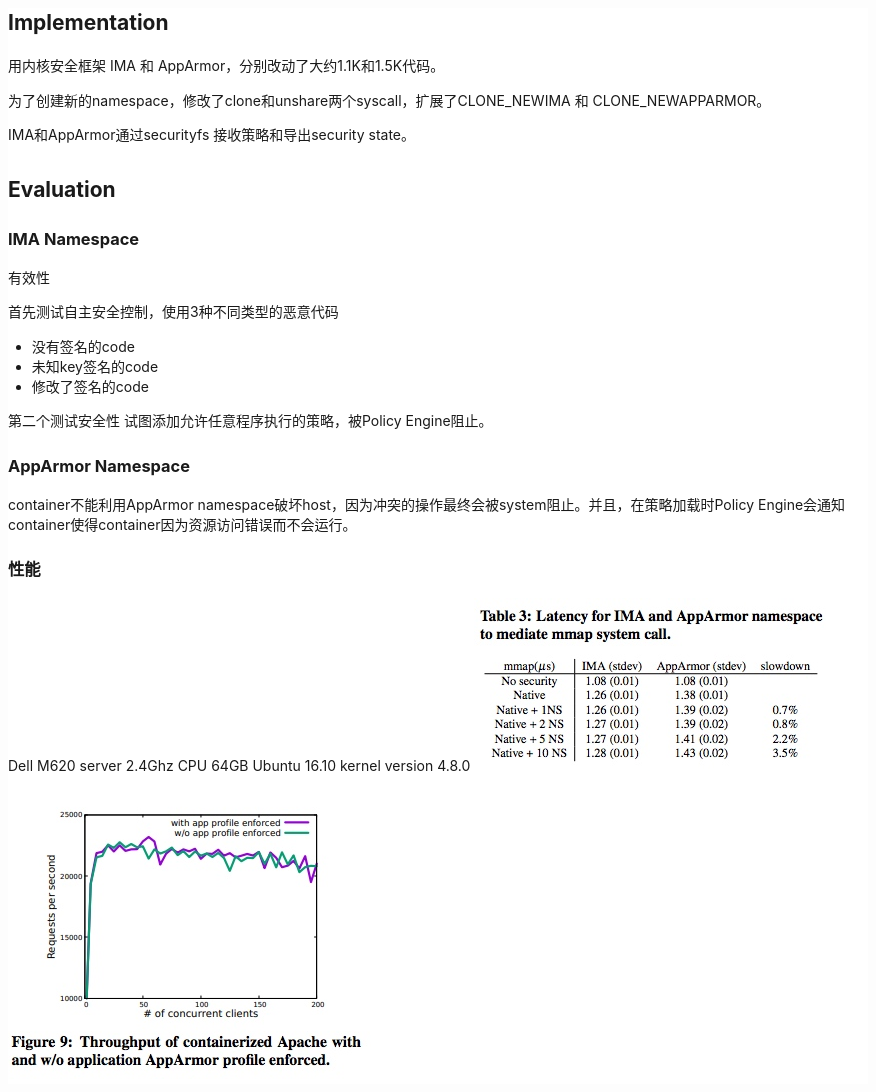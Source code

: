 
## Implementation
用内核安全框架 IMA 和 AppArmor，分别改动了大约1.1K和1.5K代码。

为了创建新的namespace，修改了clone和unshare两个syscall，扩展了CLONE_NEWIMA 和 CLONE_NEWAPPARMOR。

IMA和AppArmor通过securityfs 接收策略和导出security state。

## Evaluation
### IMA Namespace
有效性

首先测试自主安全控制，使用3种不同类型的恶意代码

* 没有签名的code
* 未知key签名的code
* 修改了签名的code

第二个测试安全性
试图添加允许任意程序执行的策略，被Policy Engine阻止。

### AppArmor Namespace
container不能利用AppArmor namespace破坏host，因为冲突的操作最终会被system阻止。并且，在策略加载时Policy Engine会通知container使得container因为资源访问错误而不会运行。

### 性能
Dell M620 server 2.4Ghz CPU 64GB 
Ubuntu 16.10 kernel version 4.8.0
![](/images/2019-06-27/media/15613482765212/15613610600578.jpg)

![](/images/2019-06-27/media/15613482765212/15613610260955.jpg)
